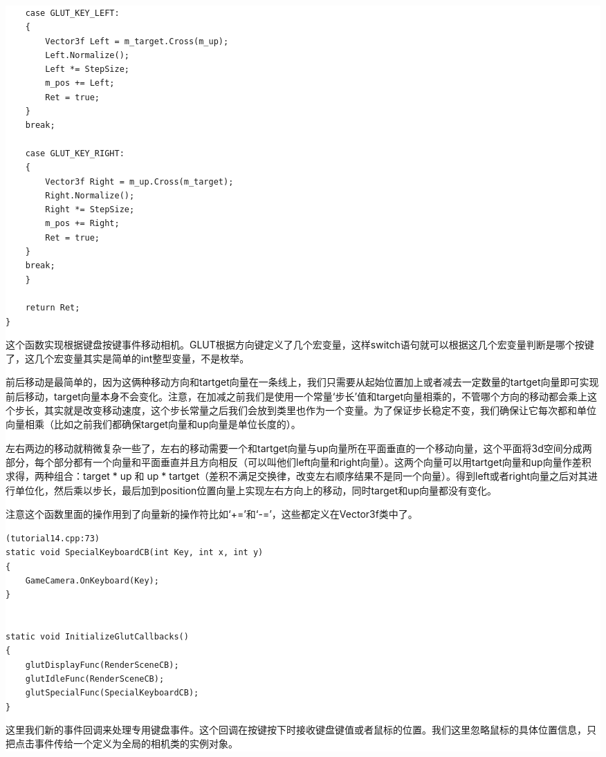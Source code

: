 ```
    case GLUT_KEY_LEFT:
    {
        Vector3f Left = m_target.Cross(m_up);
        Left.Normalize();
        Left *= StepSize;
        m_pos += Left;
        Ret = true;
    }
    break;

    case GLUT_KEY_RIGHT:
    {
        Vector3f Right = m_up.Cross(m_target);
        Right.Normalize();
        Right *= StepSize;
        m_pos += Right;
        Ret = true;
    }
    break;
    }

    return Ret;
}
```
这个函数实现根据键盘按键事件移动相机。GLUT根据方向键定义了几个宏变量，这样switch语句就可以根据这几个宏变量判断是哪个按键了，这几个宏变量其实是简单的int整型变量，不是枚举。

前后移动是最简单的，因为这俩种移动方向和tartget向量在一条线上，我们只需要从起始位置加上或者减去一定数量的tartget向量即可实现前后移动，target向量本身不会变化。注意，在加减之前我们是使用一个常量‘步长’值和target向量相乘的，不管哪个方向的移动都会乘上这个步长，其实就是改变移动速度，这个步长常量之后我们会放到类里也作为一个变量。为了保证步长稳定不变，我们确保让它每次都和单位向量相乘（比如之前我们都确保target向量和up向量是单位长度的）。

左右两边的移动就稍微复杂一些了，左右的移动需要一个和tartget向量与up向量所在平面垂直的一个移动向量，这个平面将3d空间分成两部分，每个部分都有一个向量和平面垂直并且方向相反（可以叫他们left向量和right向量）。这两个向量可以用tartget向量和up向量作差积求得，两种组合：target * up 和 up * tartget（差积不满足交换律，改变左右顺序结果不是同一个向量）。得到left或者right向量之后对其进行单位化，然后乘以步长，最后加到position位置向量上实现左右方向上的移动，同时target和up向量都没有变化。

注意这个函数里面的操作用到了向量新的操作符比如‘+=’和‘-=’，这些都定义在Vector3f类中了。

```
(tutorial14.cpp:73)
static void SpecialKeyboardCB(int Key, int x, int y)
{
    GameCamera.OnKeyboard(Key);
}


static void InitializeGlutCallbacks()
{
    glutDisplayFunc(RenderSceneCB);
    glutIdleFunc(RenderSceneCB);
    glutSpecialFunc(SpecialKeyboardCB);
}
```
这里我们新的事件回调来处理专用键盘事件。这个回调在按键按下时接收键盘键值或者鼠标的位置。我们这里忽略鼠标的具体位置信息，只把点击事件传给一个定义为全局的相机类的实例对象。
